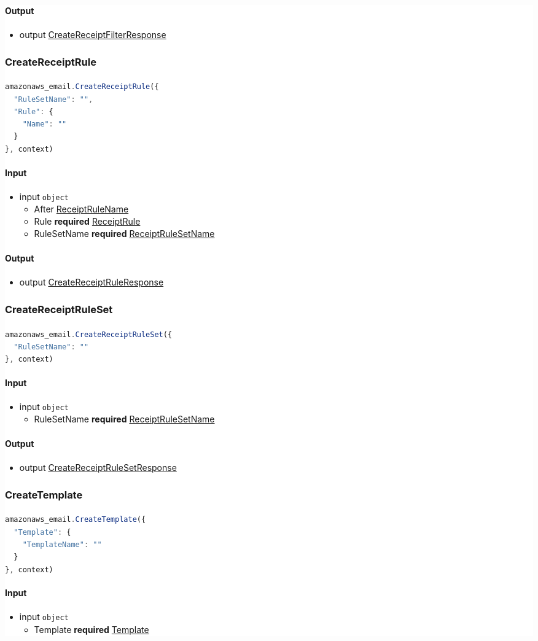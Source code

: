 #### Output
* output [CreateReceiptFilterResponse](#createreceiptfilterresponse)

### CreateReceiptRule



```js
amazonaws_email.CreateReceiptRule({
  "RuleSetName": "",
  "Rule": {
    "Name": ""
  }
}, context)
```

#### Input
* input `object`
  * After [ReceiptRuleName](#receiptrulename)
  * Rule **required** [ReceiptRule](#receiptrule)
  * RuleSetName **required** [ReceiptRuleSetName](#receiptrulesetname)

#### Output
* output [CreateReceiptRuleResponse](#createreceiptruleresponse)

### CreateReceiptRuleSet



```js
amazonaws_email.CreateReceiptRuleSet({
  "RuleSetName": ""
}, context)
```

#### Input
* input `object`
  * RuleSetName **required** [ReceiptRuleSetName](#receiptrulesetname)

#### Output
* output [CreateReceiptRuleSetResponse](#createreceiptrulesetresponse)

### CreateTemplate



```js
amazonaws_email.CreateTemplate({
  "Template": {
    "TemplateName": ""
  }
}, context)
```

#### Input
* input `object`
  * Template **required** [Template](#template)
